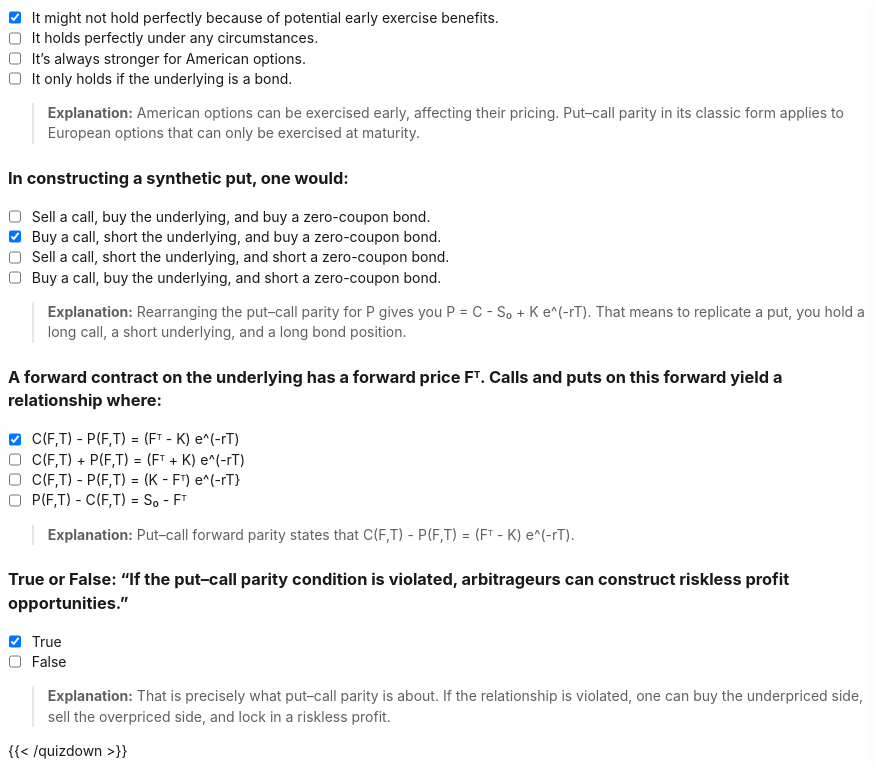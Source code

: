 - [x] It might not hold perfectly because of potential early exercise benefits.
- [ ] It holds perfectly under any circumstances.
- [ ] It’s always stronger for American options.
- [ ] It only holds if the underlying is a bond.

> **Explanation:** American options can be exercised early, affecting their pricing. Put–call parity in its classic form applies to European options that can only be exercised at maturity.  


### In constructing a synthetic put, one would:

- [ ] Sell a call, buy the underlying, and buy a zero-coupon bond.
- [x] Buy a call, short the underlying, and buy a zero-coupon bond.
- [ ] Sell a call, short the underlying, and short a zero-coupon bond.
- [ ] Buy a call, buy the underlying, and short a zero-coupon bond.

> **Explanation:** Rearranging the put–call parity for P gives you P = C - S₀ + K e^(-rT). That means to replicate a put, you hold a long call, a short underlying, and a long bond position.  


### A forward contract on the underlying has a forward price Fᵀ. Calls and puts on this forward yield a relationship where:

- [x] C(F,T) - P(F,T) = (Fᵀ - K) e^(-rT)
- [ ] C(F,T) + P(F,T) = (Fᵀ + K) e^(-rT)
- [ ] C(F,T) - P(F,T) = (K - Fᵀ) e^(-rT}
- [ ] P(F,T) - C(F,T) = S₀ - Fᵀ

> **Explanation:** Put–call forward parity states that C(F,T) - P(F,T) = (Fᵀ - K) e^(-rT).  


### True or False: “If the put–call parity condition is violated, arbitrageurs can construct riskless profit opportunities.”

- [x] True
- [ ] False

> **Explanation:** That is precisely what put–call parity is about. If the relationship is violated, one can buy the underpriced side, sell the overpriced side, and lock in a riskless profit.

{{< /quizdown >}}
